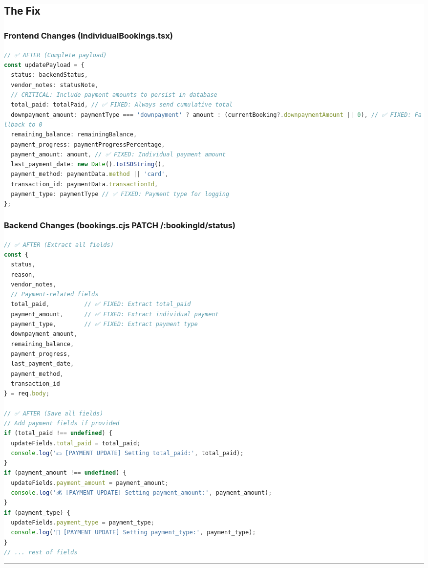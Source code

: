 
## The Fix

### Frontend Changes (IndividualBookings.tsx)
```typescript
// ✅ AFTER (Complete payload)
const updatePayload = {
  status: backendStatus,
  vendor_notes: statusNote,
  // CRITICAL: Include payment amounts to persist in database
  total_paid: totalPaid, // ✅ FIXED: Always send cumulative total
  downpayment_amount: paymentType === 'downpayment' ? amount : (currentBooking?.downpaymentAmount || 0), // ✅ FIXED: Fallback to 0
  remaining_balance: remainingBalance,
  payment_progress: paymentProgressPercentage,
  payment_amount: amount, // ✅ FIXED: Individual payment amount
  last_payment_date: new Date().toISOString(),
  payment_method: paymentData.method || 'card',
  transaction_id: paymentData.transactionId,
  payment_type: paymentType // ✅ FIXED: Payment type for logging
};
```

### Backend Changes (bookings.cjs PATCH /:bookingId/status)
```javascript
// ✅ AFTER (Extract all fields)
const { 
  status, 
  reason, 
  vendor_notes,
  // Payment-related fields
  total_paid,          // ✅ FIXED: Extract total_paid
  payment_amount,      // ✅ FIXED: Extract individual payment
  payment_type,        // ✅ FIXED: Extract payment type
  downpayment_amount,
  remaining_balance,
  payment_progress,
  last_payment_date,
  payment_method,
  transaction_id
} = req.body;

// ✅ AFTER (Save all fields)
// Add payment fields if provided
if (total_paid !== undefined) {
  updateFields.total_paid = total_paid;
  console.log('💵 [PAYMENT UPDATE] Setting total_paid:', total_paid);
}
if (payment_amount !== undefined) {
  updateFields.payment_amount = payment_amount;
  console.log('💰 [PAYMENT UPDATE] Setting payment_amount:', payment_amount);
}
if (payment_type) {
  updateFields.payment_type = payment_type;
  console.log('📝 [PAYMENT UPDATE] Setting payment_type:', payment_type);
}
// ... rest of fields
```

---